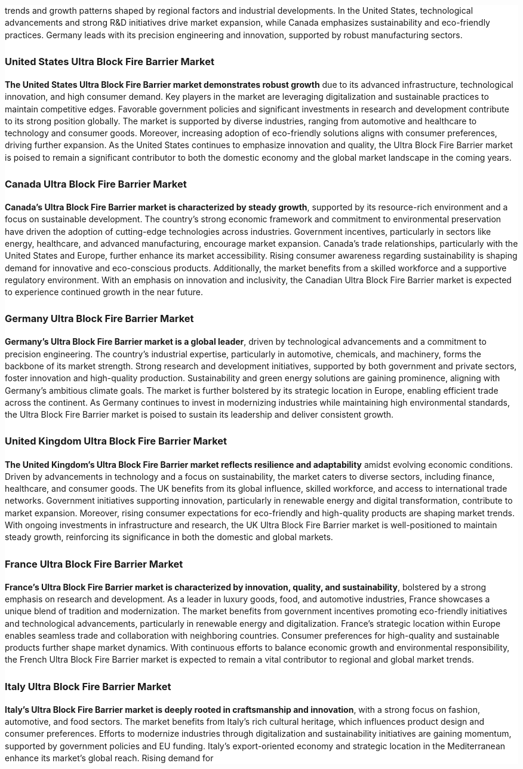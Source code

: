 trends and growth patterns shaped by regional factors and industrial developments. In the United States, technological advancements and strong R&amp;D initiatives drive market expansion, while Canada emphasizes sustainability and eco-friendly practices. Germany leads with its precision engineering and innovation, supported by robust manufacturing sectors.</span></em></p></blockquote><h3><strong>United States Ultra Block Fire Barrier Market</strong></h3><p><strong>The United States Ultra Block Fire Barrier market demonstrates robust growth</strong> due to its advanced infrastructure, technological innovation, and high consumer demand. Key players in the market are leveraging digitalization and sustainable practices to maintain competitive edges. Favorable government policies and significant investments in research and development contribute to its strong position globally. The market is supported by diverse industries, ranging from automotive and healthcare to technology and consumer goods. Moreover, increasing adoption of eco-friendly solutions aligns with consumer preferences, driving further expansion. As the United States continues to emphasize innovation and quality, the Ultra Block Fire Barrier market is poised to remain a significant contributor to both the domestic economy and the global market landscape in the coming years.</p><h3><strong>Canada Ultra Block Fire Barrier Market</strong></h3><p><strong>Canada&rsquo;s Ultra Block Fire Barrier market is characterized by steady growth</strong>, supported by its resource-rich environment and a focus on sustainable development. The country&rsquo;s strong economic framework and commitment to environmental preservation have driven the adoption of cutting-edge technologies across industries. Government incentives, particularly in sectors like energy, healthcare, and advanced manufacturing, encourage market expansion. Canada&rsquo;s trade relationships, particularly with the United States and Europe, further enhance its market accessibility. Rising consumer awareness regarding sustainability is shaping demand for innovative and eco-conscious products. Additionally, the market benefits from a skilled workforce and a supportive regulatory environment. With an emphasis on innovation and inclusivity, the Canadian Ultra Block Fire Barrier market is expected to experience continued growth in the near future.</p><h3><strong>Germany Ultra Block Fire Barrier Market</strong></h3><p><strong>Germany&rsquo;s Ultra Block Fire Barrier market is a global leader</strong>, driven by technological advancements and a commitment to precision engineering. The country&rsquo;s industrial expertise, particularly in automotive, chemicals, and machinery, forms the backbone of its market strength. Strong research and development initiatives, supported by both government and private sectors, foster innovation and high-quality production. Sustainability and green energy solutions are gaining prominence, aligning with Germany&rsquo;s ambitious climate goals. The market is further bolstered by its strategic location in Europe, enabling efficient trade across the continent. As Germany continues to invest in modernizing industries while maintaining high environmental standards, the Ultra Block Fire Barrier market is poised to sustain its leadership and deliver consistent growth.</p><h3><strong>United Kingdom Ultra Block Fire Barrier Market</strong></h3><p><strong>The United Kingdom&rsquo;s Ultra Block Fire Barrier market reflects resilience and adaptability</strong> amidst evolving economic conditions. Driven by advancements in technology and a focus on sustainability, the market caters to diverse sectors, including finance, healthcare, and consumer goods. The UK benefits from its global influence, skilled workforce, and access to international trade networks. Government initiatives supporting innovation, particularly in renewable energy and digital transformation, contribute to market expansion. Moreover, rising consumer expectations for eco-friendly and high-quality products are shaping market trends. With ongoing investments in infrastructure and research, the UK Ultra Block Fire Barrier market is well-positioned to maintain steady growth, reinforcing its significance in both the domestic and global markets.</p><h3><strong>France Ultra Block Fire Barrier Market</strong></h3><p><strong>France&rsquo;s Ultra Block Fire Barrier market is characterized by innovation, quality, and sustainability</strong>, bolstered by a strong emphasis on research and development. As a leader in luxury goods, food, and automotive industries, France showcases a unique blend of tradition and modernization. The market benefits from government incentives promoting eco-friendly initiatives and technological advancements, particularly in renewable energy and digitalization. France&rsquo;s strategic location within Europe enables seamless trade and collaboration with neighboring countries. Consumer preferences for high-quality and sustainable products further shape market dynamics. With continuous efforts to balance economic growth and environmental responsibility, the French Ultra Block Fire Barrier market is expected to remain a vital contributor to regional and global market trends.</p><h3><strong>Italy Ultra Block Fire Barrier Market</strong></h3><p><strong>Italy&rsquo;s Ultra Block Fire Barrier market is deeply rooted in craftsmanship and innovation</strong>, with a strong focus on fashion, automotive, and food sectors. The market benefits from Italy&rsquo;s rich cultural heritage, which influences product design and consumer preferences. Efforts to modernize industries through digitalization and sustainability initiatives are gaining momentum, supported by government policies and EU funding. Italy&rsquo;s export-oriented economy and strategic location in the Mediterranean enhance its market&rsquo;s global reach. Rising demand for